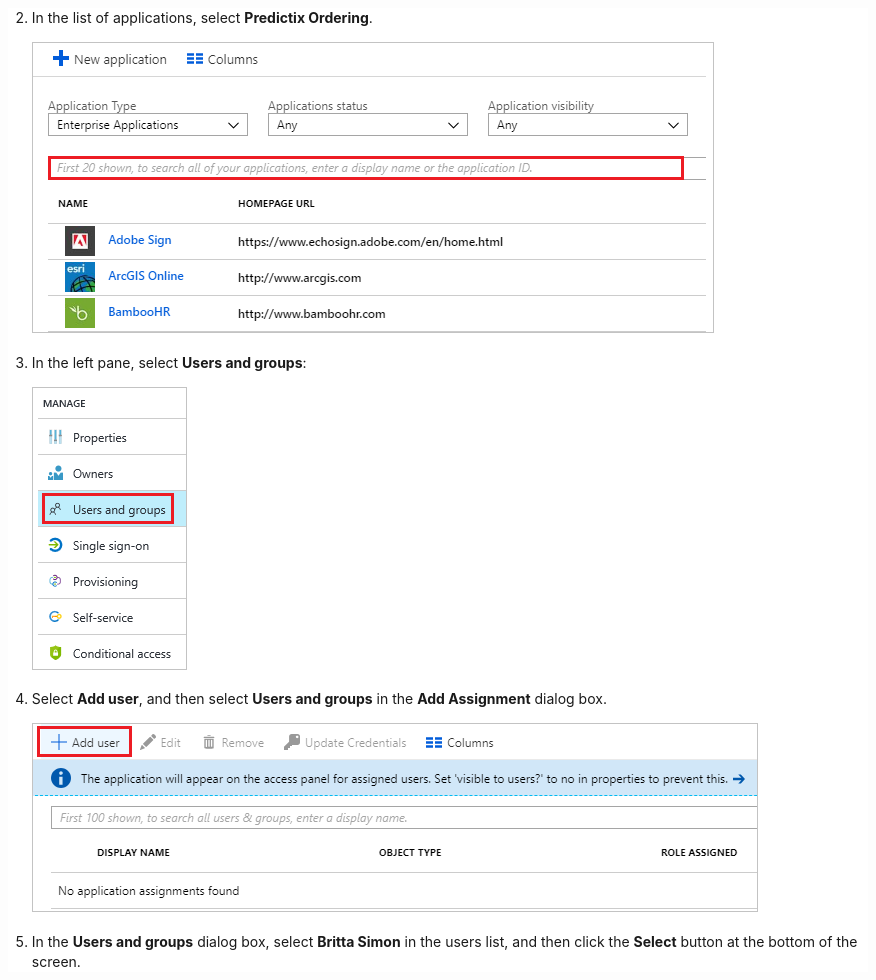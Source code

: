 2. In the list of applications, select **Predictix Ordering**.

	![List of applications](common/all-applications.png)

3. In the left pane, select **Users and groups**:

    ![Select Users and groups](common/users-groups-blade.png)

4. Select **Add user**, and then select **Users and groups** in the **Add Assignment** dialog box.

    ![Select Add user](common/add-assign-user.png)

5. In the **Users and groups** dialog box, select **Britta Simon** in the users list, and then click the **Select** button at the bottom of the screen.
